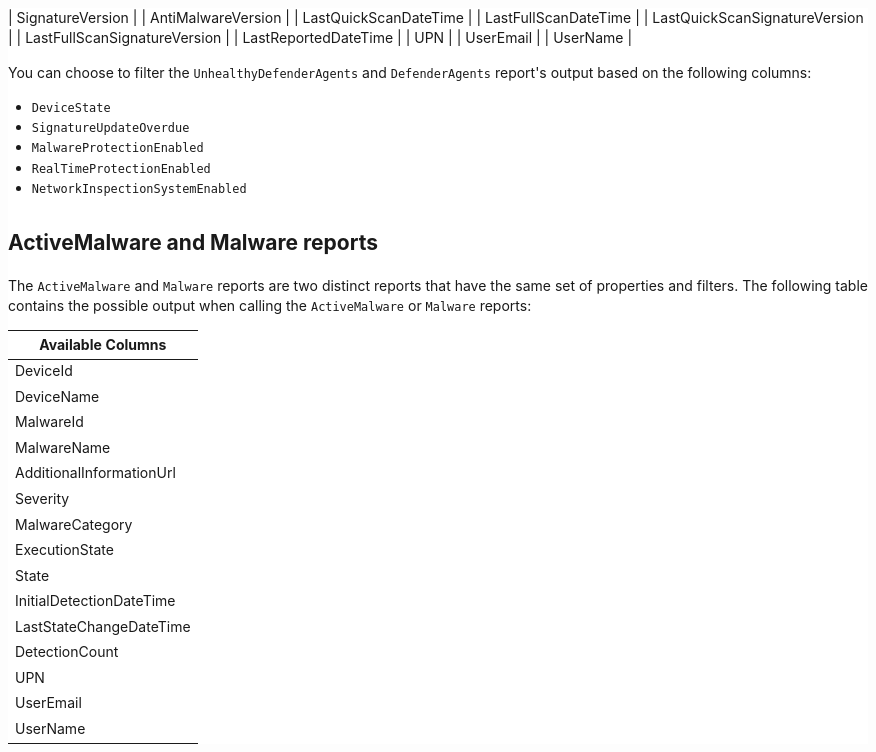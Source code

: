 |     SignatureVersion  |
|     AntiMalwareVersion  |
|     LastQuickScanDateTime  |
|     LastFullScanDateTime  |
|     LastQuickScanSignatureVersion  |
|     LastFullScanSignatureVersion  |
|     LastReportedDateTime  |
|     UPN  |
|     UserEmail  |
|     UserName     |

You can choose to filter the `UnhealthyDefenderAgents` and `DefenderAgents` report's output based on the following columns:
- `DeviceState`
- `SignatureUpdateOverdue`
- `MalwareProtectionEnabled`
- `RealTimeProtectionEnabled`
- `NetworkInspectionSystemEnabled`

## ActiveMalware and Malware reports

The `ActiveMalware` and `Malware` reports are two distinct reports that have the same set of properties and filters. The following table contains the possible output when calling the `ActiveMalware` or `Malware` reports:

| Available   Columns  |
|-|
|     DeviceId  |
|     DeviceName  |
|     MalwareId  |
|     MalwareName  |
|     AdditionalInformationUrl  |
|     Severity  |
|     MalwareCategory  |
|     ExecutionState  |
|     State  |
|     InitialDetectionDateTime  |
|     LastStateChangeDateTime  |
|     DetectionCount  |
|     UPN  |
|     UserEmail  |
|     UserName     |
